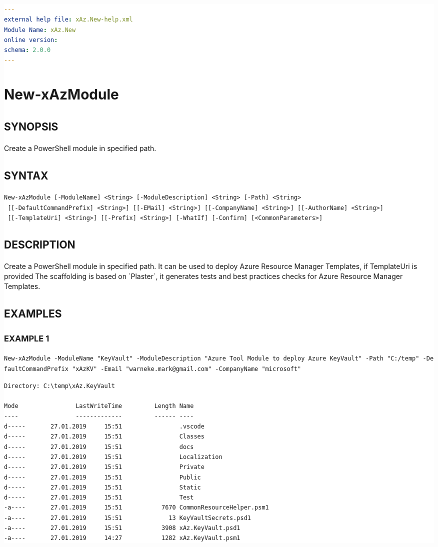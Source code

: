 ```yaml
---
external help file: xAz.New-help.xml
Module Name: xAz.New
online version:
schema: 2.0.0
---
```


# New-xAzModule

## SYNOPSIS
Create a PowerShell module in specified path.

## SYNTAX

```
New-xAzModule [-ModuleName] <String> [-ModuleDescription] <String> [-Path] <String>
 [[-DefaultCommandPrefix] <String>] [[-EMail] <String>] [[-CompanyName] <String>] [[-AuthorName] <String>]
 [[-TemplateUri] <String>] [[-Prefix] <String>] [-WhatIf] [-Confirm] [<CommonParameters>]
```

## DESCRIPTION
Create a PowerShell module in specified path.
It can be used to deploy Azure Resource Manager Templates, if TemplateUri is provided
The scaffolding is based on \`Plaster\`, it generates tests and best practices checks for Azure Resource Manager Templates.

## EXAMPLES

### EXAMPLE 1
```
New-xAzModule -ModuleName "KeyVault" -ModuleDescription "Azure Tool Module to deploy Azure KeyVault" -Path "C:/temp" -DefaultCommandPrefix "xAzKV" -Email "warneke.mark@gmail.com" -CompanyName "microsoft"
```
```
Directory: C:\temp\xAz.KeyVault

Mode                LastWriteTime         Length Name
----                -------------         ------ ----
d-----       27.01.2019     15:51                .vscode
d-----       27.01.2019     15:51                Classes
d-----       27.01.2019     15:51                docs
d-----       27.01.2019     15:51                Localization
d-----       27.01.2019     15:51                Private
d-----       27.01.2019     15:51                Public
d-----       27.01.2019     15:51                Static
d-----       27.01.2019     15:51                Test
-a----       27.01.2019     15:51           7670 CommonResourceHelper.psm1
-a----       27.01.2019     15:51             13 KeyVaultSecrets.psd1
-a----       27.01.2019     15:51           3908 xAz.KeyVault.psd1
-a----       27.01.2019     14:27           1282 xAz.KeyVault.psm1
```
